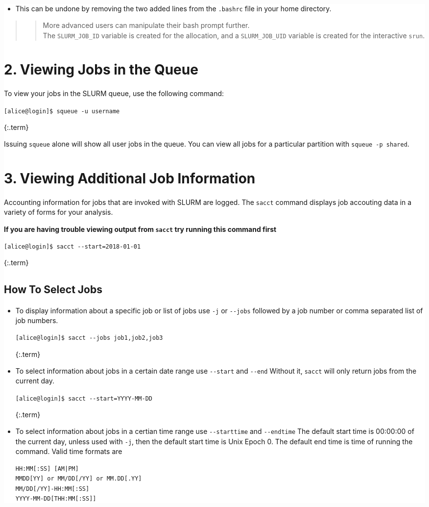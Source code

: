    * This can be undone by removing the two added lines from the `.bashrc` file 
      in your home directory.  

> > More advanced users can manipulate their bash prompt further.  
> > The `SLURM_JOB_ID` variable is created for the allocation, and 
> > a `SLURM_JOB_UID` variable is created for the interactive `srun`.


**2. Viewing Jobs in the Queue**
==================

To view your jobs in the SLURM queue, use the following command: 

``` 
[alice@login]$ squeue -u username
```
{:.term}

Issuing `squeue` alone will show all user jobs in the queue. You can
view all jobs for a particular partition with `squeue -p shared`.

**3. Viewing Additional Job Information**
==================

Accounting information for jobs that are invoked with SLURM are logged. The `sacct` command displays job accouting data in a variety of forms for your analysis. 

**If you are having trouble viewing output from `sacct` try running this command first**

```
[alice@login]$ sacct --start=2018-01-01
```
{:.term}


## How To Select Jobs

- To display information about a specific job or list of jobs use `-j` or `--jobs` followed by a job number or comma separated list of job numbers.
	
	```
	[alice@login]$ sacct --jobs job1,job2,job3
	```
	{:.term}


- To select information about jobs in a certain date range use `--start` and `--end` Without it, `sacct` will only return jobs from the current day.
	
	```
	[alice@login]$ sacct --start=YYYY-MM-DD
	```
	{:.term}

- To select information about jobs in a certian time range use `--starttime` and `--endtime` The default start time is 00:00:00 of the current day, unless used with `-j`, then the default start time is Unix Epoch 0. The default end time is time of running the command. Valid time formats are
	```
	HH:MM[:SS] [AM|PM]
	MMDD[YY] or MM/DD[/YY] or MM.DD[.YY]
	MM/DD[/YY]-HH:MM[:SS]
	YYYY-MM-DD[THH:MM[:SS]] 
	```
